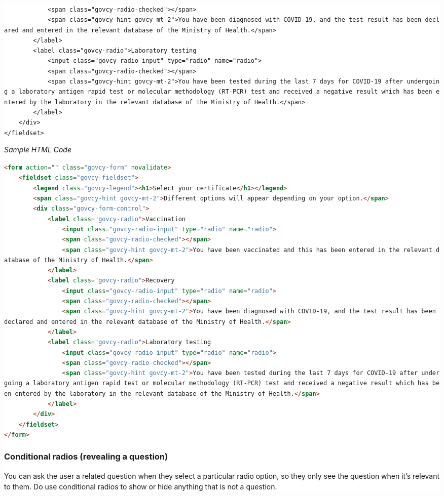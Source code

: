                 <span class="govcy-radio-checked"></span>
                <span class="govcy-hint govcy-mt-2">You have been diagnosed with COVID-19, and the test result has been declared and entered in the relevant database of the Ministry of Health.</span>
            </label>
            <label class="govcy-radio">Laboratory testing
                <input class="govcy-radio-input" type="radio" name="radio">
                <span class="govcy-radio-checked"></span>
                <span class="govcy-hint govcy-mt-2">You have been tested during the last 7 days for COVID-19 after undergoing a laboratory antigen rapid test or molecular methodology (RT-PCR) test and received a negative result which has been entered by the laboratory in the relevant database of the Ministry of Health.</span>
            </label>
        </div>
    </fieldset>
</form>
</div>

*Sample HTML Code*
```html
<form action="" class="govcy-form" novalidate>
    <fieldset class="govcy-fieldset">
        <legend class="govcy-legend"><h1>Select your certificate</h1></legend>
        <span class="govcy-hint govcy-mt-2">Different options will appear depending on your option.</span>
        <div class="govcy-form-control">
            <label class="govcy-radio">Vaccination
                <input class="govcy-radio-input" type="radio" name="radio">
                <span class="govcy-radio-checked"></span>
                <span class="govcy-hint govcy-mt-2">You have been vaccinated and this has been entered in the relevant database of the Ministry of Health.</span>
            </label>
            <label class="govcy-radio">Recovery
                <input class="govcy-radio-input" type="radio" name="radio">
                <span class="govcy-radio-checked"></span>
                <span class="govcy-hint govcy-mt-2">You have been diagnosed with COVID-19, and the test result has been declared and entered in the relevant database of the Ministry of Health.</span>
            </label>
            <label class="govcy-radio">Laboratory testing
                <input class="govcy-radio-input" type="radio" name="radio">
                <span class="govcy-radio-checked"></span>
                <span class="govcy-hint govcy-mt-2">You have been tested during the last 7 days for COVID-19 after undergoing a laboratory antigen rapid test or molecular methodology (RT-PCR) test and received a negative result which has been entered by the laboratory in the relevant database of the Ministry of Health.</span>
            </label>
        </div>
    </fieldset>
</form>
```

### Conditional radios (revealing a question)
You can ask the user a related question when they select a particular radio option, so they only see the question when it’s relevant to them. Do use conditional radios to show or hide anything that is not a question.
